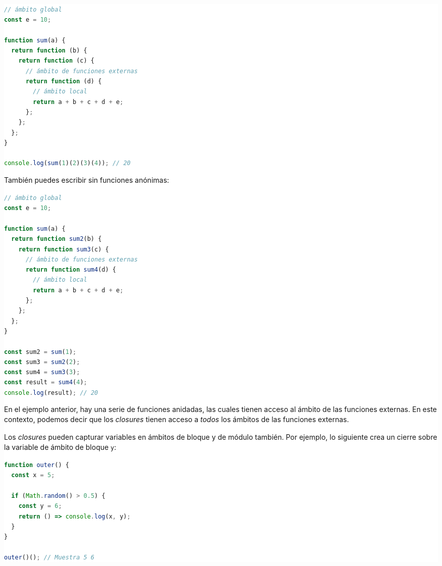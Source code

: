 ```js
// ámbito global
const e = 10;

function sum(a) {
  return function (b) {
    return function (c) {
      // ámbito de funciones externas
      return function (d) {
        // ámbito local
        return a + b + c + d + e;
      };
    };
  };
}

console.log(sum(1)(2)(3)(4)); // 20
```

También puedes escribir sin funciones anónimas:

```js
// ámbito global
const e = 10;

function sum(a) {
  return function sum2(b) {
    return function sum3(c) {
      // ámbito de funciones externas
      return function sum4(d) {
        // ámbito local
        return a + b + c + d + e;
      };
    };
  };
}

const sum2 = sum(1);
const sum3 = sum2(2);
const sum4 = sum3(3);
const result = sum4(4);
console.log(result); // 20
```

En el ejemplo anterior, hay una serie de funciones anidadas, las cuales tienen acceso al ámbito de las funciones externas. En este contexto, podemos decir que los _closures_ tienen acceso a _todos_ los ámbitos de las funciones externas.

Los _closures_ pueden capturar variables en ámbitos de bloque y de módulo también. Por ejemplo, lo siguiente crea un cierre sobre la variable de ámbito de bloque `y`:

```js
function outer() {
  const x = 5;

  if (Math.random() > 0.5) {
    const y = 6;
    return () => console.log(x, y);
  }
}

outer()(); // Muestra 5 6
```
